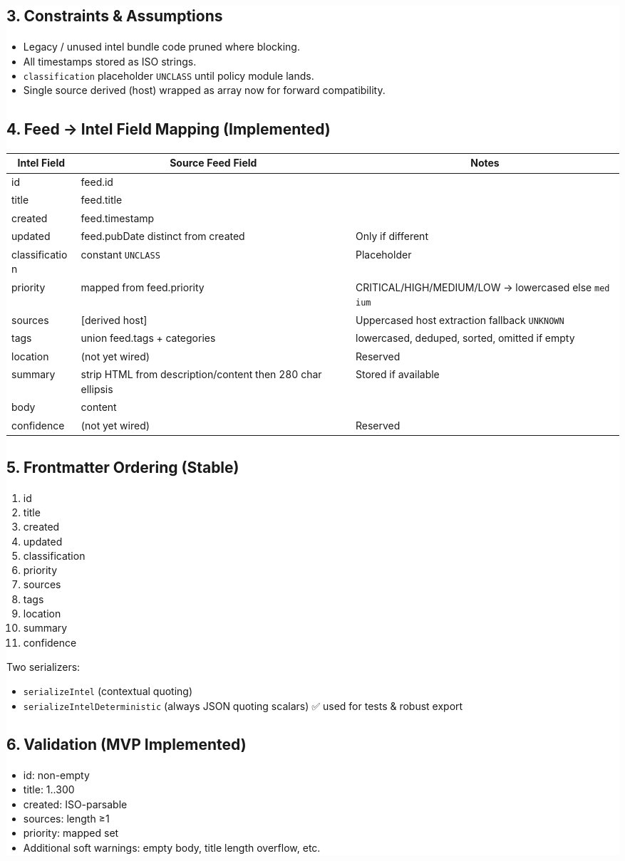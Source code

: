 ## 3. Constraints & Assumptions
- Legacy / unused intel bundle code pruned where blocking.
- All timestamps stored as ISO strings.
- `classification` placeholder `UNCLASS` until policy module lands.
- Single source derived (host) wrapped as array now for forward compatibility.

## 4. Feed -> Intel Field Mapping (Implemented)
| Intel Field | Source Feed Field | Notes |
|-------------|-------------------|-------|
| id | feed.id || feed.link || Date.now() | Fallback chain ensures uniqueness | 
| title | feed.title || 'Untitled' | Trim + truncate 300 |
| created | feed.timestamp || feed.pubDate || now | Normalized ISO |
| updated | feed.pubDate distinct from created | Only if different |
| classification | constant `UNCLASS` | Placeholder |
| priority | mapped from feed.priority | CRITICAL/HIGH/MEDIUM/LOW -> lowercased else `medium` |
| sources | [derived host] | Uppercased host extraction fallback `UNKNOWN` |
| tags | union feed.tags + categories | lowercased, deduped, sorted, omitted if empty |
| location | (not yet wired) | Reserved |
| summary | strip HTML from description/content then 280 char ellipsis | Stored if available |
| body | content || description + trailing newline | Markdown preserved |
| confidence | (not yet wired) | Reserved |

## 5. Frontmatter Ordering (Stable)
1. id
2. title
3. created
4. updated
5. classification
6. priority
7. sources
8. tags
9. location
10. summary
11. confidence

Two serializers:
- `serializeIntel` (contextual quoting)
- `serializeIntelDeterministic` (always JSON quoting scalars) ✅ used for tests & robust export

## 6. Validation (MVP Implemented)
- id: non-empty
- title: 1..300
- created: ISO-parsable
- sources: length ≥1
- priority: mapped set
- Additional soft warnings: empty body, title length overflow, etc.
